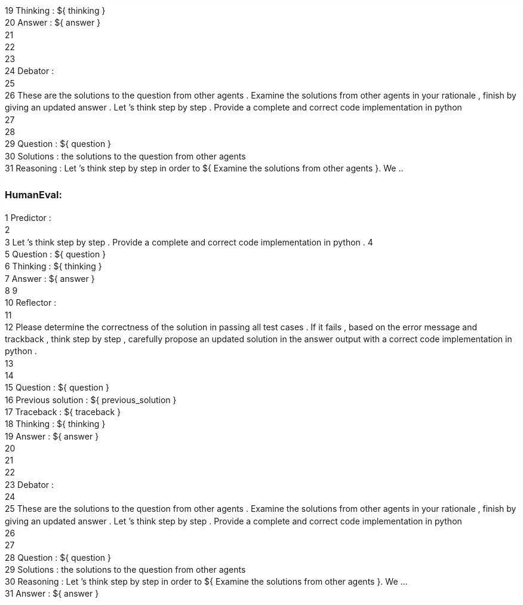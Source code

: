 19 Thinking : \${ thinking }   
20 Answer : \${ answer }   
21   
22   
23   
24 Debator :   
25   
26 These are the solutions to the question from other agents . Examine the solutions from other agents in your rationale , finish by giving an updated answer . Let ’s think step by step . Provide a complete and correct code implementation in python   
27   
28   
29 Question : \${ question }   
30 Solutions : the solutions to the question from other agents   
31 Reasoning : Let ’s think step by step in order to \${ Examine the solutions from other agents }. We ..  

### HumanEval:  

1 Predictor :   
2   
3 Let ’s think step by step . Provide a complete and correct code implementation in python . 4   
5 Question : \${ question }   
6 Thinking : \${ thinking }   
7 Answer : \${ answer }   
8 9   
10 Reflector :   
11   
12 Please determine the correctness of the solution in passing all test cases . If it fails , based on the error message and trackback , think step by step , carefully propose an updated solution in the answer output with a correct code implementation in python .   
13   
14   
15 Question : \${ question }   
16 Previous solution : \${ previous_solution }   
17 Traceback : \${ traceback }   
18 Thinking : \${ thinking }   
19 Answer : \${ answer }   
20   
21   
22   
23 Debator :   
24   
25 These are the solutions to the question from other agents . Examine the solutions from other agents in your rationale , finish by giving an updated answer . Let ’s think step by step . Provide a complete and correct code implementation in python   
26   
27   
28 Question : \${ question }   
29 Solutions : the solutions to the question from other agents   
30 Reasoning : Let ’s think step by step in order to \${ Examine the solutions from other agents }. We ...   
31 Answer : \${ answer }  
